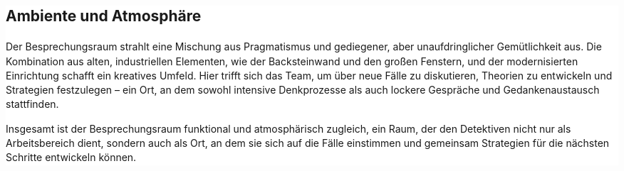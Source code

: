 ## Ambiente und Atmosphäre
Der Besprechungsraum strahlt eine Mischung aus Pragmatismus und gediegener, aber unaufdringlicher Gemütlichkeit aus. Die Kombination aus alten, industriellen Elementen, wie der Backsteinwand und den großen Fenstern, und der modernisierten Einrichtung schafft ein kreatives Umfeld. Hier trifft sich das Team, um über neue Fälle zu diskutieren, Theorien zu entwickeln und Strategien festzulegen – ein Ort, an dem sowohl intensive Denkprozesse als auch lockere Gespräche und Gedankenaustausch stattfinden.

Insgesamt ist der Besprechungsraum funktional und atmosphärisch zugleich, ein Raum, der den Detektiven nicht nur als Arbeitsbereich dient, sondern auch als Ort, an dem sie sich auf die Fälle einstimmen und gemeinsam Strategien für die nächsten Schritte entwickeln können.
